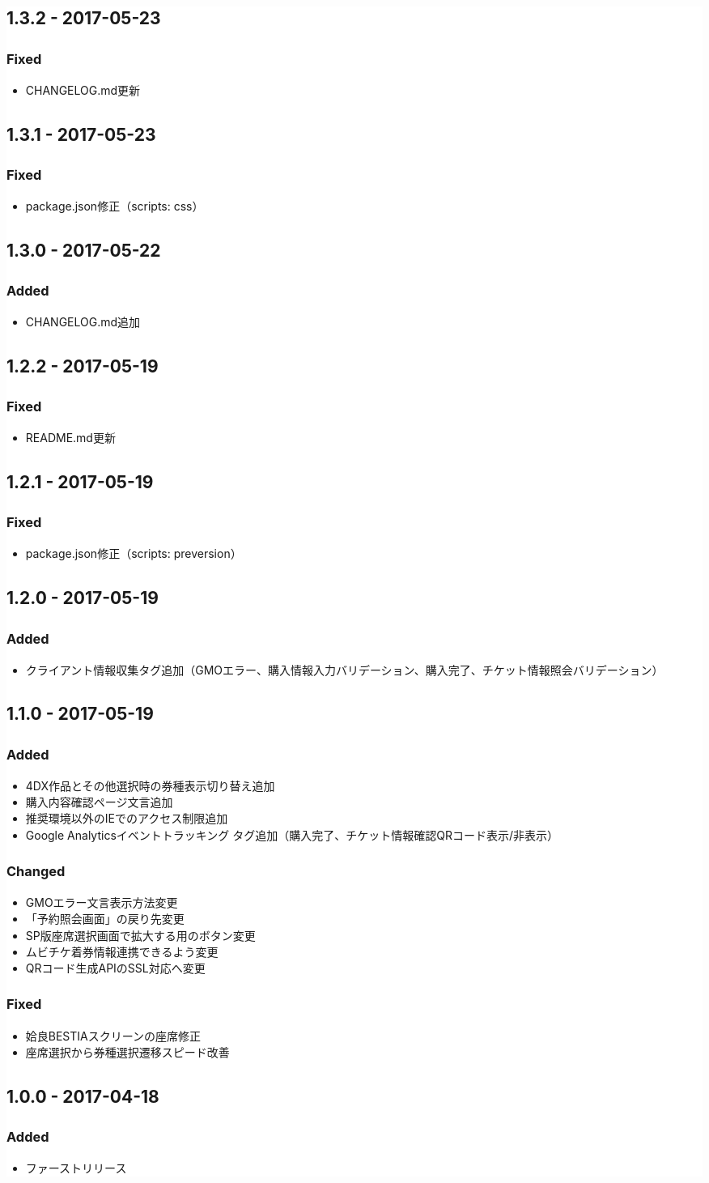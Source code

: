 ## 1.3.2 - 2017-05-23
### Fixed
- CHANGELOG.md更新

## 1.3.1 - 2017-05-23
### Fixed
- package.json修正（scripts: css）

## 1.3.0 - 2017-05-22
### Added
- CHANGELOG.md追加

## 1.2.2 - 2017-05-19
### Fixed
- README.md更新

## 1.2.1 - 2017-05-19
### Fixed
- package.json修正（scripts: preversion）

## 1.2.0 - 2017-05-19
### Added
- クライアント情報収集タグ追加（GMOエラー、購入情報入力バリデーション、購入完了、チケット情報照会バリデーション）

## 1.1.0 - 2017-05-19

### Added
- 4DX作品とその他選択時の券種表示切り替え追加
- 購入内容確認ページ文言追加
- 推奨環境以外のIEでのアクセス制限追加
- Google Analyticsイベントトラッキング タグ追加（購入完了、チケット情報確認QRコード表示/非表示）

### Changed
- GMOエラー文言表示方法変更
- 「予約照会画面」の戻り先変更
- SP版座席選択画面で拡大する用のボタン変更
- ムビチケ着券情報連携できるよう変更
- QRコード生成APIのSSL対応へ変更

### Fixed
- 姶良BESTIAスクリーンの座席修正
- 座席選択から券種選択遷移スピード改善

## 1.0.0 - 2017-04-18
### Added
- ファーストリリース
